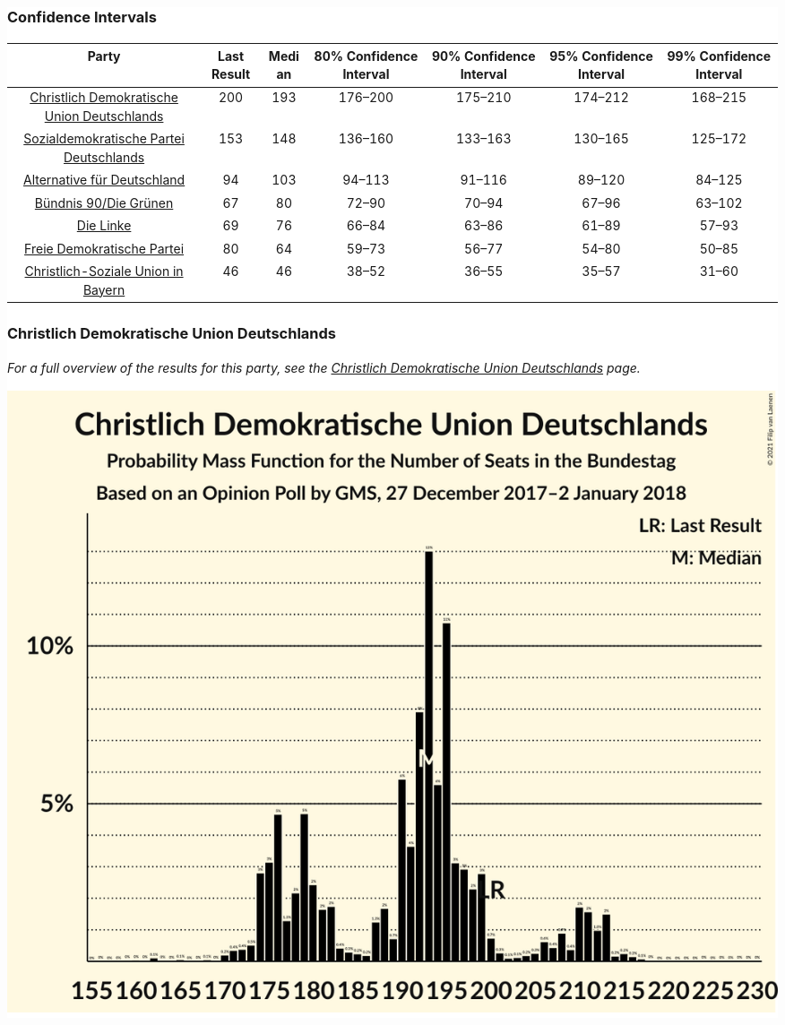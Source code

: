 ### Confidence Intervals

| Party | Last Result | Median | 80% Confidence Interval | 90% Confidence Interval | 95% Confidence Interval | 99% Confidence Interval |
|:-----:|:-----------:|:------:|:-----------------------:|:-----------------------:|:-----------------------:|:-----------------------:|
| <a href="#christlich-demokratische-union-deutschlands">Christlich Demokratische Union Deutschlands</a> | 200 | 193 | 176–200 |175–210 |174–212 |168–215 |
| <a href="#sozialdemokratische-partei-deutschlands">Sozialdemokratische Partei Deutschlands</a> | 153 | 148 | 136–160 |133–163 |130–165 |125–172 |
| <a href="#alternative-für-deutschland">Alternative für Deutschland</a> | 94 | 103 | 94–113 |91–116 |89–120 |84–125 |
| <a href="#bündnis-90/die-grünen">Bündnis 90/Die Grünen</a> | 67 | 80 | 72–90 |70–94 |67–96 |63–102 |
| <a href="#die-linke">Die Linke</a> | 69 | 76 | 66–84 |63–86 |61–89 |57–93 |
| <a href="#freie-demokratische-partei">Freie Demokratische Partei</a> | 80 | 64 | 59–73 |56–77 |54–80 |50–85 |
| <a href="#christlich-soziale-union-in-bayern">Christlich-Soziale Union in Bayern</a> | 46 | 46 | 38–52 |36–55 |35–57 |31–60 |

### Christlich Demokratische Union Deutschlands

*For a full overview of the results for this party, see the [Christlich Demokratische Union Deutschlands](party-christlichdemokratischeuniondeutschlands.html) page.*

![Graph with seats probability mass function not yet produced](2018-01-02-GMS-seats-pmf-christlichdemokratischeuniondeutschlands.png "Seats Probability Mass Function")
